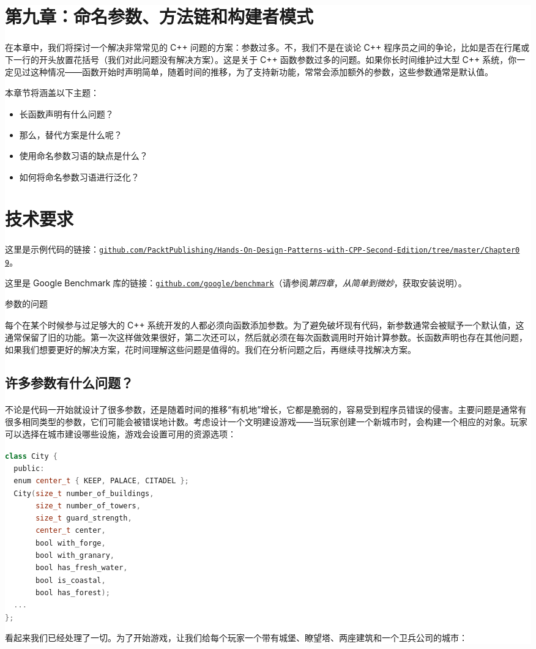 

# 第九章：命名参数、方法链和构建者模式

在本章中，我们将探讨一个解决非常常见的 C++ 问题的方案：参数过多。不，我们不是在谈论 C++ 程序员之间的争论，比如是否在行尾或下一行的开头放置花括号（我们对此问题没有解决方案）。这是关于 C++ 函数参数过多的问题。如果你长时间维护过大型 C++ 系统，你一定见过这种情况——函数开始时声明简单，随着时间的推移，为了支持新功能，常常会添加额外的参数，这些参数通常是默认值。

本章节将涵盖以下主题：

+   长函数声明有什么问题？

+   那么，替代方案是什么呢？

+   使用命名参数习语的缺点是什么？

+   如何将命名参数习语进行泛化？

# 技术要求

这里是示例代码的链接：[`github.com/PacktPublishing/Hands-On-Design-Patterns-with-CPP-Second-Edition/tree/master/Chapter09`](https://github.com/PacktPublishing/Hands-On-Design-Patterns-with-CPP-Second-Edition/tree/master/Chapter09)。

这里是 Google Benchmark 库的链接：[`github.com/google/benchmark`](https://github.com/google/benchmark)（请参阅*第四章*，*从简单到微妙*，获取安装说明）。

参数的问题

每个在某个时候参与过足够大的 C++ 系统开发的人都必须向函数添加参数。为了避免破坏现有代码，新参数通常会被赋予一个默认值，这通常保留了旧的功能。第一次这样做效果很好，第二次还可以，然后就必须在每次函数调用时开始计算参数。长函数声明也存在其他问题，如果我们想要更好的解决方案，花时间理解这些问题是值得的。我们在分析问题之后，再继续寻找解决方案。

## 许多参数有什么问题？

不论是代码一开始就设计了很多参数，还是随着时间的推移“有机地”增长，它都是脆弱的，容易受到程序员错误的侵害。主要问题是通常有很多相同类型的参数，它们可能会被错误地计数。考虑设计一个文明建设游戏——当玩家创建一个新城市时，会构建一个相应的对象。玩家可以选择在城市建设哪些设施，游戏会设置可用的资源选项：

```cpp
class City {
  public:
  enum center_t { KEEP, PALACE, CITADEL };
  City(size_t number_of_buildings,
       size_t number_of_towers,
       size_t guard_strength,
       center_t center,
       bool with_forge,
       bool with_granary,
       bool has_fresh_water,
       bool is_coastal,
       bool has_forest);
  ...
};
```

看起来我们已经处理了一切。为了开始游戏，让我们给每个玩家一个带有城堡、瞭望塔、两座建筑和一个卫兵公司的城市：
